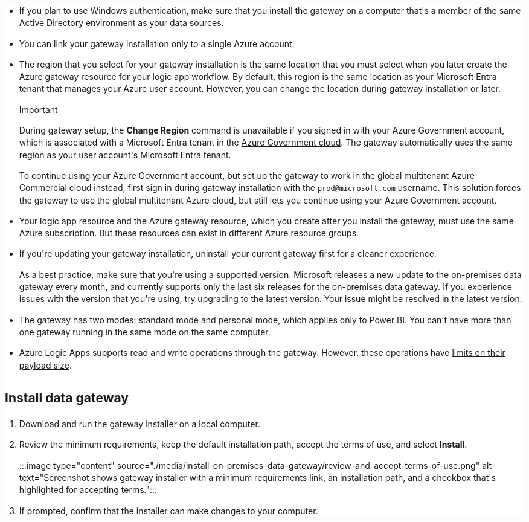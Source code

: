 * If you plan to use Windows authentication, make sure that you install the gateway on a computer that's a member of the same Active Directory environment as your data sources.

* You can link your gateway installation only to a single Azure account.

* The region that you select for your gateway installation is the same location that you must select when you later create the Azure gateway resource for your logic app workflow. By default, this region is the same location as your Microsoft Entra tenant that manages your Azure user account. However, you can change the location during gateway installation or later.

  > [!IMPORTANT]
  > During gateway setup, the **Change Region** command is unavailable if you signed in with your 
  > Azure Government account, which is associated with a Microsoft Entra tenant in the 
  > [Azure Government cloud](../azure-government/compare-azure-government-global-azure.md). 
  > The gateway automatically uses the same region as your user account's Microsoft Entra tenant.
  >
  > To continue using your Azure Government account, but set up the gateway to work in the global 
  > multitenant Azure Commercial cloud instead, first sign in during gateway installation with the 
  > `prod@microsoft.com` username. This solution forces the gateway to use the global multitenant 
  > Azure cloud, but still lets you continue using your Azure Government account.

* Your logic app resource and the Azure gateway resource, which you create after you install the gateway, must use the same Azure subscription. But these resources can exist in different Azure resource groups.

* If you're updating your gateway installation, uninstall your current gateway first for a cleaner experience.

  As a best practice, make sure that you're using a supported version. Microsoft releases a new update to the on-premises data gateway every month, and currently supports only the last six releases for the on-premises data gateway. If you experience issues with the version that you're using, try [upgrading to the latest version](https://aka.ms/on-premises-data-gateway-installer). Your issue might be resolved in the latest version.

* The gateway has two modes: standard mode and personal mode, which applies only to Power BI. You can't have more than one gateway running in the same mode on the same computer.

* Azure Logic Apps supports read and write operations through the gateway. However, these operations have [limits on their payload size](/data-integration/gateway/service-gateway-onprem#considerations).

<a name="install-gateway"></a>

## Install data gateway

1. [Download and run the gateway installer on a local computer](https://aka.ms/on-premises-data-gateway-installer).

1. Review the minimum requirements, keep the default installation path, accept the terms of use, and select **Install**.

   :::image type="content" source="./media/install-on-premises-data-gateway/review-and-accept-terms-of-use.png" alt-text="Screenshot shows gateway installer with a minimum requirements link, an installation path, and a checkbox that's highlighted for accepting terms.":::

1. If prompted, confirm that the installer can make changes to your computer.
